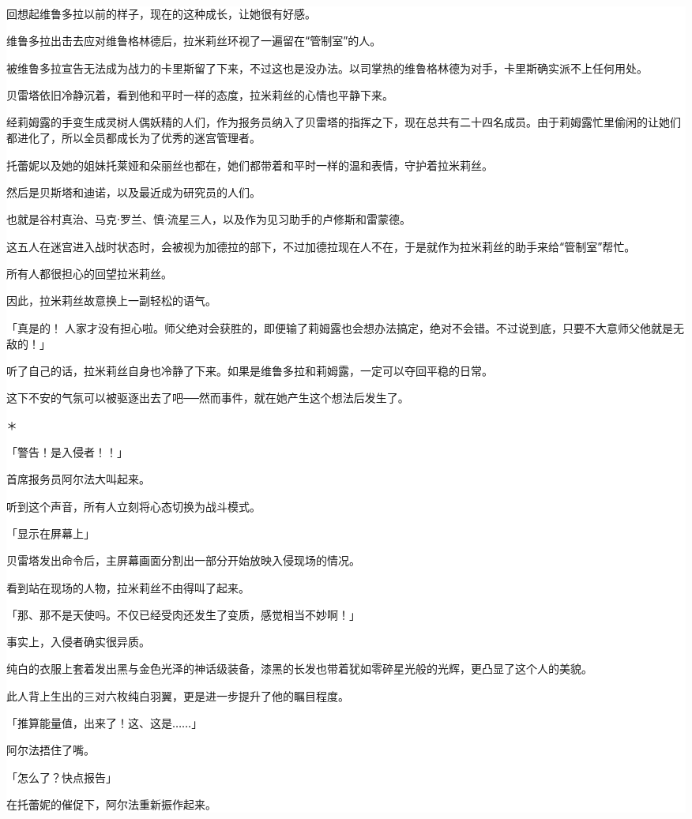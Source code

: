 回想起维鲁多拉以前的样子，现在的这种成长，让她很有好感。

维鲁多拉出击去应对维鲁格林德后，拉米莉丝环视了一遍留在“管制室”的人。

被维鲁多拉宣告无法成为战力的卡里斯留了下来，不过这也是没办法。以司掌热的维鲁格林德为对手，卡里斯确实派不上任何用处。

贝雷塔依旧冷静沉着，看到他和平时一样的态度，拉米莉丝的心情也平静下来。

经莉姆露的手变生成灵树人偶妖精的人们，作为报务员纳入了贝雷塔的指挥之下，现在总共有二十四名成员。由于莉姆露忙里偷闲的让她们都进化了，所以全员都成长为了优秀的迷宫管理者。

托蕾妮以及她的姐妹托莱娅和朵丽丝也都在，她们都带着和平时一样的温和表情，守护着拉米莉丝。

然后是贝斯塔和迪诺，以及最近成为研究员的人们。

也就是谷村真治、马克·罗兰、慎·流星三人，以及作为见习助手的卢修斯和雷蒙德。

这五人在迷宫进入战时状态时，会被视为加德拉的部下，不过加德拉现在人不在，于是就作为拉米莉丝的助手来给“管制室”帮忙。

所有人都很担心的回望拉米莉丝。

因此，拉米莉丝故意换上一副轻松的语气。

「真是的！ 人家才没有担心啦。师父绝对会获胜的，即便输了莉姆露也会想办法搞定，绝对不会错。不过说到底，只要不大意师父他就是无敌的！」

听了自己的话，拉米莉丝自身也冷静了下来。如果是维鲁多拉和莉姆露，一定可以夺回平稳的日常。

这下不安的气氛可以被驱逐出去了吧──然而事件，就在她产生这个想法后发生了。





＊





「警告！是入侵者！！」





首席报务员阿尔法大叫起来。

听到这个声音，所有人立刻将心态切换为战斗模式。

「显示在屏幕上」

贝雷塔发出命令后，主屏幕画面分割出一部分开始放映入侵现场的情况。

看到站在现场的人物，拉米莉丝不由得叫了起来。

「那、那不是天使吗。不仅已经受肉还发生了变质，感觉相当不妙啊！」

事实上，入侵者确实很异质。

纯白的衣服上套着发出黑与金色光泽的神话级装备，漆黑的长发也带着犹如零碎星光般的光辉，更凸显了这个人的美貌。

此人背上生出的三对六枚纯白羽翼，更是进一步提升了他的瞩目程度。

「推算能量值，出来了！这、这是……」

阿尔法捂住了嘴。

「怎么了？快点报告」

在托蕾妮的催促下，阿尔法重新振作起来。
